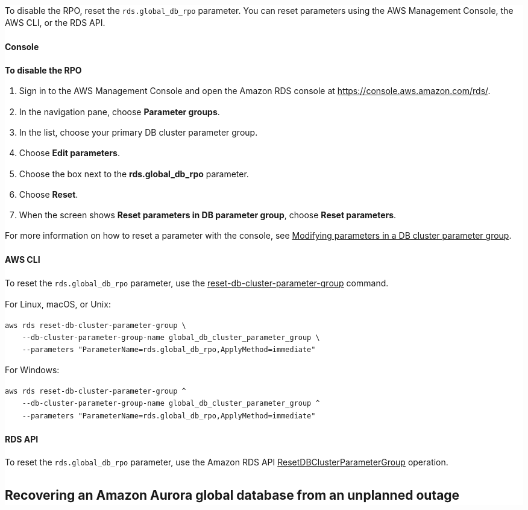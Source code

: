 To disable the RPO, reset the `rds.global_db_rpo` parameter\. You can reset parameters using the AWS Management Console, the AWS CLI, or the RDS API\.

#### Console<a name="aurora-global-database-set-rpo.Console"></a>

**To disable the RPO**

1. Sign in to the AWS Management Console and open the Amazon RDS console at [https://console\.aws\.amazon\.com/rds/](https://console.aws.amazon.com/rds/)\.

1. In the navigation pane, choose **Parameter groups**\.

1. In the list, choose your primary DB cluster parameter group\.

1. Choose **Edit parameters**\.

1. Choose the box next to the **rds\.global\_db\_rpo** parameter\.

1. Choose **Reset**\. 

1. When the screen shows **Reset parameters in DB parameter group**, choose **Reset parameters**\.

For more information on how to reset a parameter with the console, see [Modifying parameters in a DB cluster parameter group](USER_WorkingWithParamGroups.md#USER_WorkingWithParamGroups.ModifyingCluster)\.

#### AWS CLI<a name="aurora-global-database-set-rpo.CLI"></a>

To reset the `rds.global_db_rpo` parameter, use the [reset\-db\-cluster\-parameter\-group](https://docs.aws.amazon.com/cli/latest/reference/rds/reset-db-cluster-parameter-group.html) command\.

For Linux, macOS, or Unix:

```
aws rds reset-db-cluster-parameter-group \
    --db-cluster-parameter-group-name global_db_cluster_parameter_group \
    --parameters "ParameterName=rds.global_db_rpo,ApplyMethod=immediate"
```

For Windows:

```
aws rds reset-db-cluster-parameter-group ^
    --db-cluster-parameter-group-name global_db_cluster_parameter_group ^
    --parameters "ParameterName=rds.global_db_rpo,ApplyMethod=immediate"
```

#### RDS API<a name="aurora-global-database-set-rpo.API"></a>

To reset the `rds.global_db_rpo` parameter, use the Amazon RDS API [ ResetDBClusterParameterGroup](https://docs.aws.amazon.com/AmazonRDS/latest/APIReference/API_ResetDBClusterParameterGroup.html) operation\.

## Recovering an Amazon Aurora global database from an unplanned outage<a name="aurora-global-database-failover"></a>
